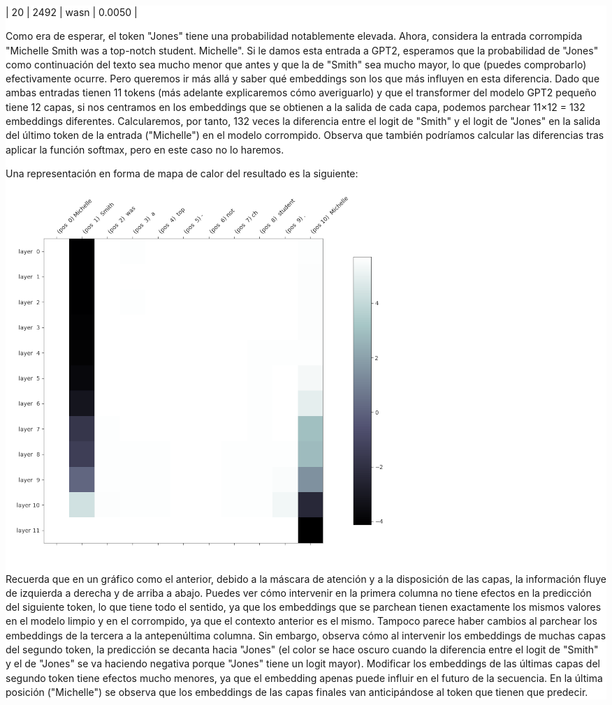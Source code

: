 | 20       | 2492        | wasn   | 0.0050      |

Como era de esperar, el token "Jones" tiene una probabilidad notablemente elevada. Ahora, considera la entrada corrompida "Michelle Smith was a top-notch student. Michelle". Si le damos esta entrada a GPT2, esperamos que la probabilidad de "Jones" como continuación del texto sea mucho menor que antes y que la de "Smith" sea mucho mayor, lo que (puedes comprobarlo) efectivamente ocurre. Pero queremos ir más allá y saber qué embeddings son los que más influyen en esta diferencia. Dado que ambas entradas tienen 11 tokens (más adelante explicaremos cómo averiguarlo) y que el transformer del modelo GPT2 pequeño tiene 12 capas, si nos centramos en los embeddings que se obtienen a la salida de cada capa, podemos parchear 11×12 = 132 embeddings diferentes. Calcularemos, por tanto, 132 veces la diferencia entre el logit de "Smith" y el logit de "Jones" en la salida del último token de la entrada ("Michelle") en el modelo corrompido. Observa que también podríamos calcular las diferencias tras aplicar la función softmax, pero en este caso no lo haremos.

Una representación en forma de mapa de calor del resultado es la siguiente:

![Mapa de calor de diferencias de logits](images/mechanistic-michelle.png)

Recuerda que en un gráfico como el anterior, debido a la máscara de atención y a la disposición de las capas, la información fluye de izquierda a derecha y de arriba a abajo. Puedes ver cómo intervenir en la primera columna no tiene efectos en la predicción del siguiente token, lo que tiene todo el sentido, ya que los embeddings que se parchean tienen exactamente los mismos valores en el modelo limpio y en el corrompido, ya que el contexto anterior es el mismo. Tampoco parece haber cambios al parchear los embeddings de la tercera a la antepenúltima columna. Sin embargo, observa cómo al intervenir los embeddings de muchas capas del segundo token, la predicción se decanta hacia "Jones" (el color se hace oscuro cuando la diferencia entre el logit de "Smith" y el de "Jones" se va haciendo negativa porque "Jones" tiene un logit mayor). Modificar los embeddings de las últimas capas del segundo token tiene efectos mucho menores, ya que el embedding apenas puede influir en el futuro de la secuencia. En la última posición ("Michelle") se observa que los embeddings de las capas finales van anticipándose al token que tienen que predecir.
